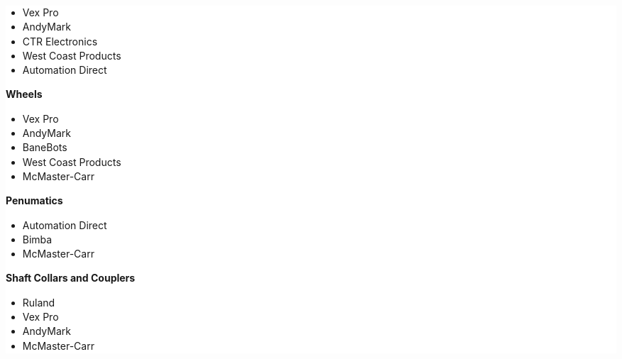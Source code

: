 * Vex Pro 
* AndyMark 
* CTR Electronics 
* West Coast Products 
* Automation Direct 

**Wheels**

* Vex Pro 
* AndyMark 
* BaneBots 
* West Coast Products 
* McMaster-Carr 

**Penumatics**

* Automation Direct 
* Bimba 
* McMaster-Carr 

**Shaft Collars and Couplers**

* Ruland 
* Vex Pro 
* AndyMark 
* McMaster-Carr 

<script src="https://ajax.googleapis.com/ajax/libs/jquery/3.6.0/jquery.min.js"></script>
<script>
    $(".section a").attr("target", "_blank");
</script>